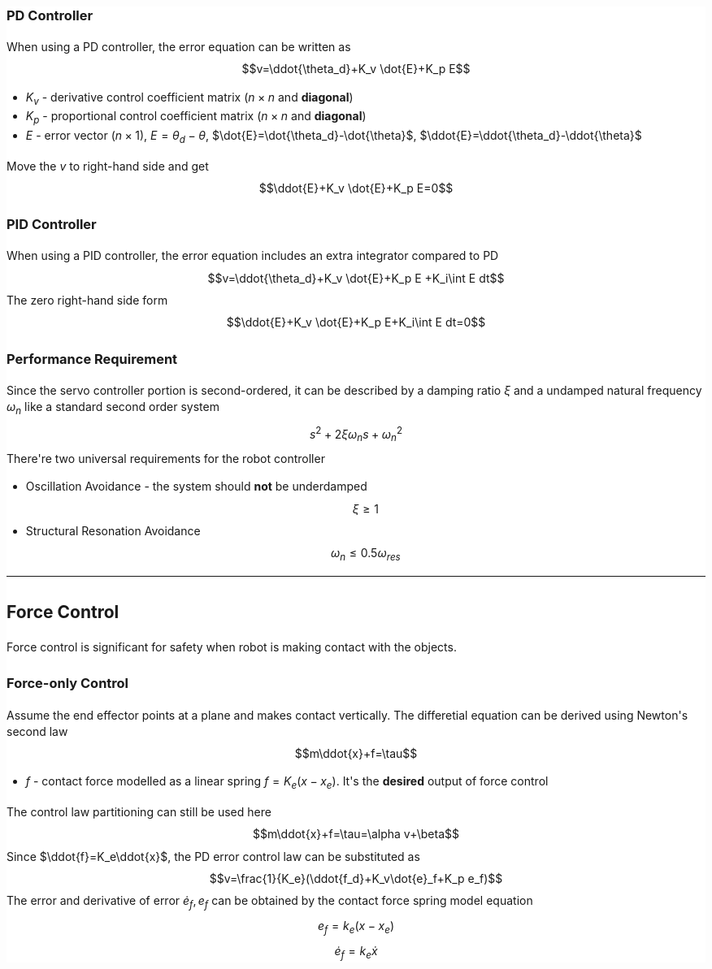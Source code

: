 ### PD Controller

When using a PD controller, the error equation can be written as
$$v=\ddot{\theta_d}+K_v \dot{E}+K_p E$$
+ $K_v$ - derivative control coefficient matrix ($n\times n$ and **diagonal**)
+ $K_p$ - proportional control coefficient matrix ($n\times n$ and **diagonal**)
+ $E$ - error vector ($n\times 1$), $E=\theta_d-\theta$, $\dot{E}=\dot{\theta_d}-\dot{\theta}$, $\ddot{E}=\ddot{\theta_d}-\ddot{\theta}$

Move the $v$ to right-hand side and get
$$\ddot{E}+K_v \dot{E}+K_p E=0$$

### PID Controller

When using a PID controller, the error equation includes an extra integrator compared to PD
$$v=\ddot{\theta_d}+K_v \dot{E}+K_p E +K_i\int E dt$$
The zero right-hand side form
$$\ddot{E}+K_v \dot{E}+K_p E+K_i\int E dt=0$$
### Performance Requirement

Since the servo controller portion is second-ordered, it can be described by a damping ratio $\xi$
and a undamped natural frequency $\omega_n$ like a standard second order system
$$s^2+2\xi\omega_n s +\omega_n^2$$
There're two universal requirements for the robot controller

+ Oscillation Avoidance - the system should **not** be underdamped
$$\xi\geq 1$$
+ Structural Resonation Avoidance
$$\omega_n\leq 0.5\omega_{res}$$

---
## Force Control

Force control is significant for safety when robot is making contact with the objects.

### Force-only Control

Assume the end effector points at a plane and makes contact vertically. The differetial equation can be derived using Newton's second law
$$m\ddot{x}+f=\tau$$
+ $f$ - contact force modelled as a linear spring $f=K_e(x-x_e)$. It's the **desired** output of force control

The control law partitioning can still be used here
$$m\ddot{x}+f=\tau=\alpha v+\beta$$
Since $\ddot{f}=K_e\ddot{x}$, the PD error control law can be substituted as
$$v=\frac{1}{K_e}(\ddot{f_d}+K_v\dot{e}_f+K_p e_f)$$
The error and derivative of error $\dot{e}_f, e_f$ can be obtained by the contact force spring model equation
$$e_f=k_e(x-x_e)$$
$$\dot{e}_f=k_e\dot{x}$$
